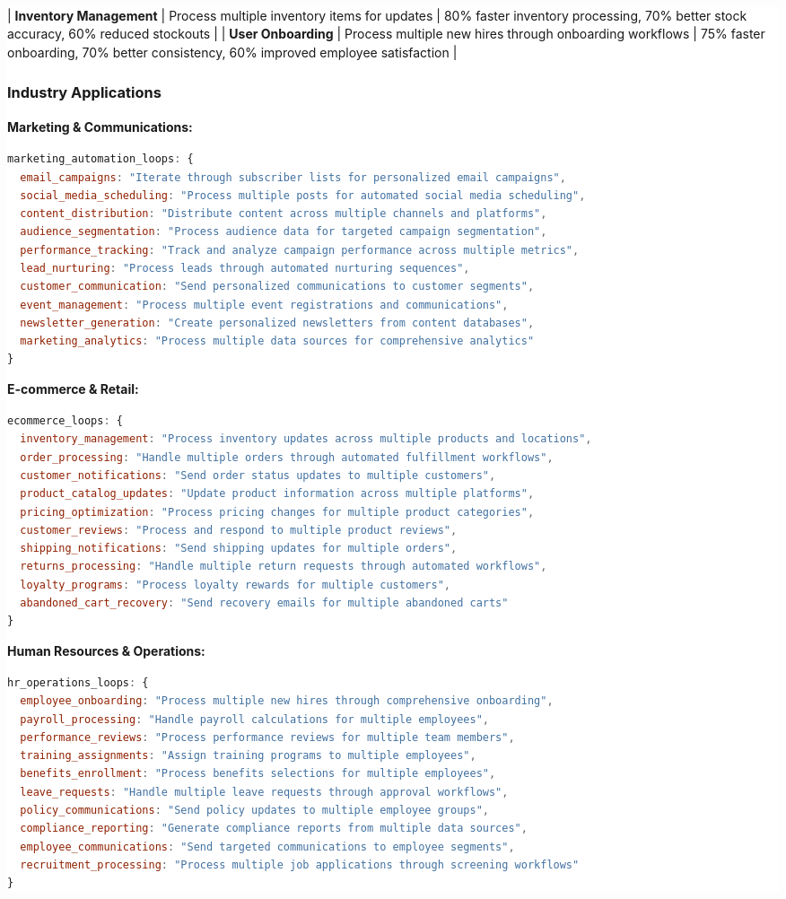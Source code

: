 | **Inventory Management** | Process multiple inventory items for updates | 80% faster inventory processing, 70% better stock accuracy, 60% reduced stockouts |
| **User Onboarding** | Process multiple new hires through onboarding workflows | 75% faster onboarding, 70% better consistency, 60% improved employee satisfaction |

### Industry Applications

**Marketing & Communications:**
```javascript
marketing_automation_loops: {
  email_campaigns: "Iterate through subscriber lists for personalized email campaigns",
  social_media_scheduling: "Process multiple posts for automated social media scheduling",
  content_distribution: "Distribute content across multiple channels and platforms",
  audience_segmentation: "Process audience data for targeted campaign segmentation",
  performance_tracking: "Track and analyze campaign performance across multiple metrics",
  lead_nurturing: "Process leads through automated nurturing sequences",
  customer_communication: "Send personalized communications to customer segments",
  event_management: "Process multiple event registrations and communications",
  newsletter_generation: "Create personalized newsletters from content databases",
  marketing_analytics: "Process multiple data sources for comprehensive analytics"
}
```

**E-commerce & Retail:**
```javascript
ecommerce_loops: {
  inventory_management: "Process inventory updates across multiple products and locations",
  order_processing: "Handle multiple orders through automated fulfillment workflows",
  customer_notifications: "Send order status updates to multiple customers",
  product_catalog_updates: "Update product information across multiple platforms",
  pricing_optimization: "Process pricing changes for multiple product categories",
  customer_reviews: "Process and respond to multiple product reviews",
  shipping_notifications: "Send shipping updates for multiple orders",
  returns_processing: "Handle multiple return requests through automated workflows",
  loyalty_programs: "Process loyalty rewards for multiple customers",
  abandoned_cart_recovery: "Send recovery emails for multiple abandoned carts"
}
```

**Human Resources & Operations:**
```javascript
hr_operations_loops: {
  employee_onboarding: "Process multiple new hires through comprehensive onboarding",
  payroll_processing: "Handle payroll calculations for multiple employees",
  performance_reviews: "Process performance reviews for multiple team members",
  training_assignments: "Assign training programs to multiple employees",
  benefits_enrollment: "Process benefits selections for multiple employees",
  leave_requests: "Handle multiple leave requests through approval workflows",
  policy_communications: "Send policy updates to multiple employee groups",
  compliance_reporting: "Generate compliance reports from multiple data sources",
  employee_communications: "Send targeted communications to employee segments",
  recruitment_processing: "Process multiple job applications through screening workflows"
}
```
